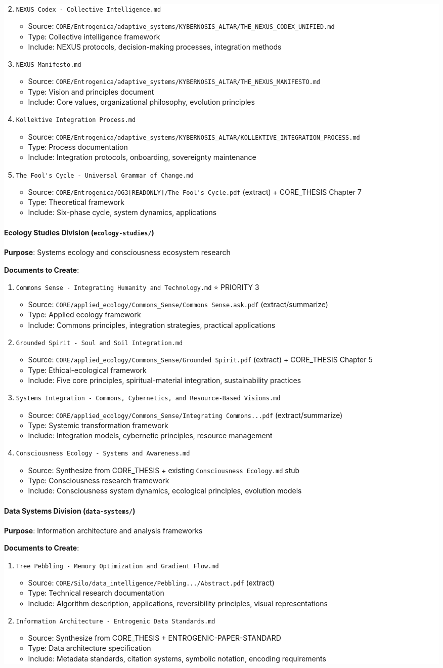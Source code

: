2. `NEXUS Codex - Collective Intelligence.md`
   - Source: `CORE/Entrogenica/adaptive_systems/KYBERNOSIS_ALTAR/THE_NEXUS_CODEX_UNIFIED.md`
   - Type: Collective intelligence framework
   - Include: NEXUS protocols, decision-making processes, integration methods

3. `NEXUS Manifesto.md`
   - Source: `CORE/Entrogenica/adaptive_systems/KYBERNOSIS_ALTAR/THE_NEXUS_MANIFESTO.md`
   - Type: Vision and principles document
   - Include: Core values, organizational philosophy, evolution principles

4. `Kollektive Integration Process.md`
   - Source: `CORE/Entrogenica/adaptive_systems/KYBERNOSIS_ALTAR/KOLLEKTIVE_INTEGRATION_PROCESS.md`
   - Type: Process documentation
   - Include: Integration protocols, onboarding, sovereignty maintenance

5. `The Fool's Cycle - Universal Grammar of Change.md`
   - Source: `CORE/Entrogenica/OG3[READONLY]/The Fool's Cycle.pdf` (extract) + CORE_THESIS Chapter 7
   - Type: Theoretical framework
   - Include: Six-phase cycle, system dynamics, applications

#### **Ecology Studies Division** (`ecology-studies/`)
**Purpose**: Systems ecology and consciousness ecosystem research

**Documents to Create**:
1. `Commons Sense - Integrating Humanity and Technology.md` ⭐ PRIORITY 3
   - Source: `CORE/applied_ecology/Commons_Sense/Commons Sense.ask.pdf` (extract/summarize)
   - Type: Applied ecology framework
   - Include: Commons principles, integration strategies, practical applications

2. `Grounded Spirit - Soul and Soil Integration.md`
   - Source: `CORE/applied_ecology/Commons_Sense/Grounded Spirit.pdf` (extract) + CORE_THESIS Chapter 5
   - Type: Ethical-ecological framework
   - Include: Five core principles, spiritual-material integration, sustainability practices

3. `Systems Integration - Commons, Cybernetics, and Resource-Based Visions.md`
   - Source: `CORE/applied_ecology/Commons_Sense/Integrating Commons...pdf` (extract/summarize)
   - Type: Systemic transformation framework
   - Include: Integration models, cybernetic principles, resource management

4. `Consciousness Ecology - Systems and Awareness.md`
   - Source: Synthesize from CORE_THESIS + existing `Consciousness Ecology.md` stub
   - Type: Consciousness research framework
   - Include: Consciousness system dynamics, ecological principles, evolution models

#### **Data Systems Division** (`data-systems/`)
**Purpose**: Information architecture and analysis frameworks

**Documents to Create**:
1. `Tree Pebbling - Memory Optimization and Gradient Flow.md`
   - Source: `CORE/Silo/data_intelligence/Pebbling.../Abstract.pdf` (extract)
   - Type: Technical research documentation
   - Include: Algorithm description, applications, reversibility principles, visual representations

2. `Information Architecture - Entrogenic Data Standards.md`
   - Source: Synthesize from CORE_THESIS + ENTROGENIC-PAPER-STANDARD
   - Type: Data architecture specification
   - Include: Metadata standards, citation systems, symbolic notation, encoding requirements
